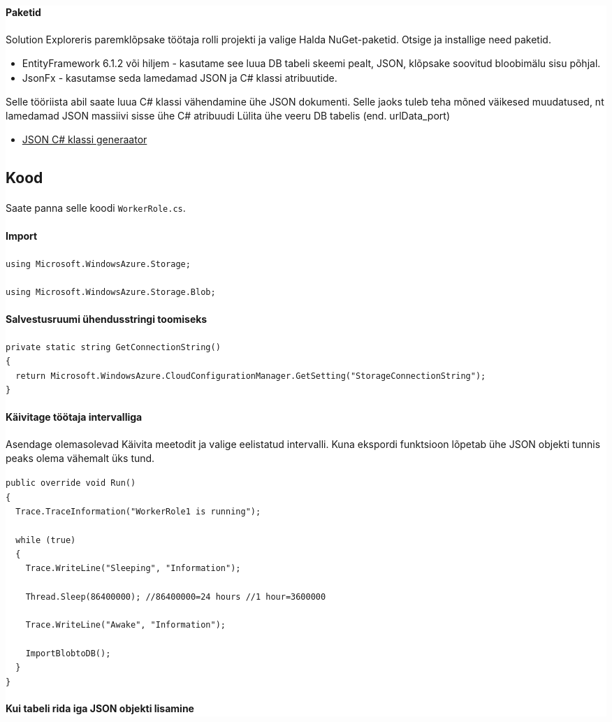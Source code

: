 
#### <a name="packages"></a>Paketid

Solution Exploreris paremklõpsake töötaja rolli projekti ja valige Halda NuGet-paketid.
Otsige ja installige need paketid. 

 * EntityFramework 6.1.2 või hiljem - kasutame see luua DB tabeli skeemi pealt, JSON, klõpsake soovitud bloobimälu sisu põhjal.
 * JsonFx - kasutamse seda lamedamad JSON ja C# klassi atribuutide.

Selle tööriista abil saate luua C# klassi vähendamine ühe JSON dokumenti. Selle jaoks tuleb teha mõned väikesed muudatused, nt lamedamad JSON massiivi sisse ühe C# atribuudi Lülita ühe veeru DB tabelis (end. urlData_port) 

 * [JSON C# klassi generaator](http://jsonclassgenerator.codeplex.com/)

## <a name="code"></a>Kood 

Saate panna selle koodi `WorkerRole.cs`.

#### <a name="imports"></a>Import

    using Microsoft.WindowsAzure.Storage;

    using Microsoft.WindowsAzure.Storage.Blob;

#### <a name="retrieve-the-storage-connection-string"></a>Salvestusruumi ühendusstringi toomiseks

    private static string GetConnectionString()
    {
      return Microsoft.WindowsAzure.CloudConfigurationManager.GetSetting("StorageConnectionString");
    }

#### <a name="run-the-worker-at-regular-intervals"></a>Käivitage töötaja intervalliga

Asendage olemasolevad Käivita meetodit ja valige eelistatud intervalli. Kuna ekspordi funktsioon lõpetab ühe JSON objekti tunnis peaks olema vähemalt üks tund.

    public override void Run()
    {
      Trace.TraceInformation("WorkerRole1 is running");

      while (true)
      {
        Trace.WriteLine("Sleeping", "Information");

        Thread.Sleep(86400000); //86400000=24 hours //1 hour=3600000
                
        Trace.WriteLine("Awake", "Information");

        ImportBlobtoDB();
      }
    }

#### <a name="insert-each-json-object-as-a-table-row"></a>Kui tabeli rida iga JSON objekti lisamine
